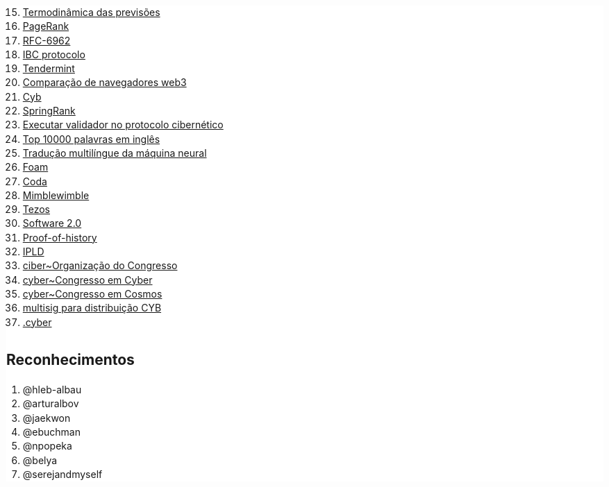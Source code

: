 15. [Termodinâmica das previsões](https://ipfs.io/ipfs/QmP81EcuNDZHQutvdcDjbQEqiTYUzU315aYaTyrVj6gtJb)
16. [PageRank](http://ipfs.io/ipfs/QmbuE2Pfcsiji1g9kzmmsCnptqPEn3BuN3BhnZHrPVsiVw)
17. [RFC-6962](https://ipfs.io/ipfs/QmZpJLmc3T2L1FLUxzvU3P8MBCPe15fEmUyVS7Bz8ZKMhG)
18. [IBC protocolo](https://ipfs.io/ipfs/QmSGbrGAPZtR6Q1jHHe8mmS3bLBehKmfp9ZYvrg5ycaZuk)
19. [Tendermint](https://ipfs.io/ipfs/QmaMtD7xDgghqgjN62zWZ5TBGFiEjGQtuZBjJ9sMh816KJ)
20. [Comparação de navegadores web3](https://github.com/cybercongress/cyb/blob/master/docs/comparison.md)
21. [Cyb](https://cyb.ai/)
22. [SpringRank](https://ipfs.io/ipfs/QmTJPJ55ePgR2MS1HoAtyqS1mteVLXUjAS4H8W97EEopxC)
23. [Executar validador no protocolo cibernético](https://cybercongress.ai/docs/go-cyber/run_validator/)
24. [Top 10000 palavras em inglês](https://github.com/first20hours/google-10000-english)
25. [Tradução multilíngue da máquina neural](https://ipfs.io/ipfs/QmQUWBhDMfPKgFt3NfbxM1VU22oU8CRepUzGPBDtopwap1)
26. [Foam](https://ipfs.io/ipfs/QmZYKGuLHf2h1mZrhiP2FzYsjj3tWt2LYduMCRbpgi5pKG)
27. [Coda](https://ipfs.io/ipfs/Qmdje3AmtsfjX9edWAxo3LFhV9CTAXoUvwGR7wHJXnc2Gk)
28. [Mimblewimble](https://ipfs.io/ipfs/Qmd99xmraYip9cVv8gRMy6Y97Bkij8qUYArGDME7CzFasg)
29. [Tezos](https://ipfs.io/ipfs/QmdSQ1AGTizWjSRaVLJ8Bw9j1xi6CGLptNUcUodBwCkKNS)
30. [Software 2.0](https://medium.com/@karpathy/software-2-0-a64152b37c35)
31. [Proof-of-history](https://ipfs.io/ipfs/QmbsKzizZVVVzPbZvg1qSsNMkwmA3MFufgXb3MFqbSnmPs)
32. [IPLD](https://github.com/ipld)
33. [ciber~Organização do Congresso](https://mainnet.aragon.org/#/cybercongress/0x4feb2bcc5907e7779130c093eef8fb44502c1330/)
34. [cyber~Congresso em Cyber](https://cyber.page/network/cyber/contract/cyber1latzme6xf6s8tsrymuu6laf2ks2humqvdq39v8)
35. [cyber~Congresso em Cosmos](https://www.mintscan.io/account/cosmos1latzme6xf6s8tsrymuu6laf2ks2humqv2tkd9a)
36. [multisig para distribuição CYB](https://cyber.page/network/cyber/contract/cyber147drnke9676972jr3anklkj7pzgwjw47cp2u7j)
37. [.cyber](https://github.com/cybercongress/dot-cyber)

## Reconhecimentos

1. @hleb-albau
2. @arturalbov
3. @jaekwon
4. @ebuchman
5. @npopeka
6. @belya
7. @serejandmyself

